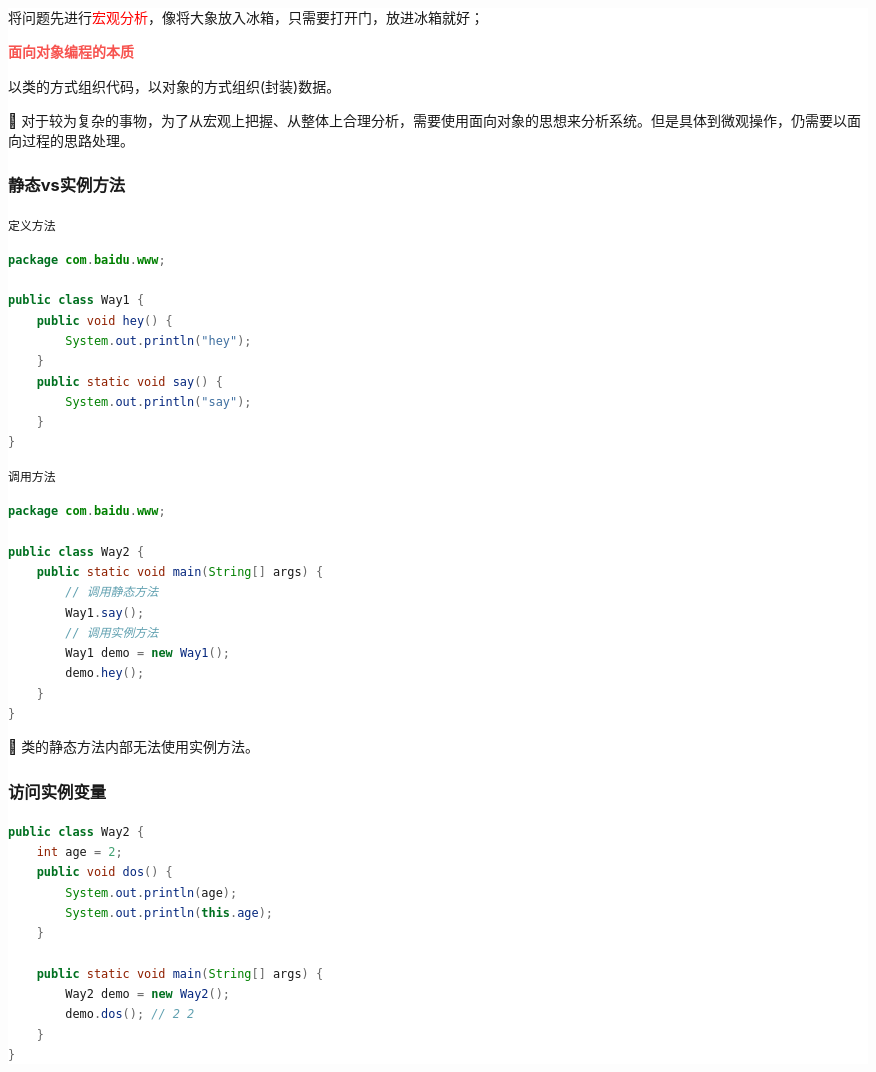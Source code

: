 将问题先进行<span style="color: #ff0000">宏观分析</span>，像将大象放入冰箱，只需要打开门，放进冰箱就好；

<span style="color: #f7534f;font-weight:600">面向对象编程的本质</span> 

以类的方式组织代码，以对象的方式组织(封装)数据。

:whale: 对于较为复杂的事物，为了从宏观上把握、从整体上合理分析，需要使用面向对象的思想来分析系统。但是具体到微观操作，仍需要以面向过程的思路处理。



### 静态vs实例方法

`定义方法`

```java
package com.baidu.www;

public class Way1 {
    public void hey() {
        System.out.println("hey");
    }
    public static void say() {
        System.out.println("say");
    }
}
```

`调用方法`

```java
package com.baidu.www;

public class Way2 {
    public static void main(String[] args) {
        // 调用静态方法
        Way1.say();
        // 调用实例方法
        Way1 demo = new Way1();
        demo.hey();
    }
}
```

:ghost: 类的静态方法内部无法使用实例方法。



### 访问实例变量

```java
public class Way2 {
    int age = 2;
    public void dos() {
        System.out.println(age);
        System.out.println(this.age);
    }

    public static void main(String[] args) {
        Way2 demo = new Way2();
        demo.dos(); // 2 2
    }
}
```
